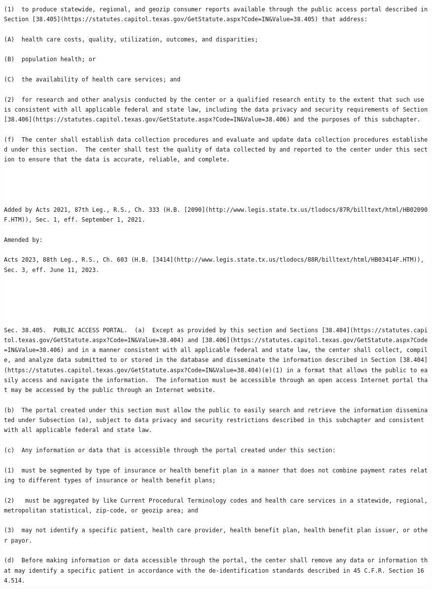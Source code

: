     (1)  to produce statewide, regional, and geozip consumer reports available through the public access portal described in Section [38.405](https://statutes.capitol.texas.gov/GetStatute.aspx?Code=IN&Value=38.405) that address:
    
    (A)  health care costs, quality, utilization, outcomes, and disparities;
    
    (B)  population health; or
    
    (C)  the availability of health care services; and
    
    (2)  for research and other analysis conducted by the center or a qualified research entity to the extent that such use is consistent with all applicable federal and state law, including the data privacy and security requirements of Section [38.406](https://statutes.capitol.texas.gov/GetStatute.aspx?Code=IN&Value=38.406) and the purposes of this subchapter.
    
    (f)  The center shall establish data collection procedures and evaluate and update data collection procedures established under this section.  The center shall test the quality of data collected by and reported to the center under this section to ensure that the data is accurate, reliable, and complete.
    
    
    
    
    Added by Acts 2021, 87th Leg., R.S., Ch. 333 (H.B. [2090](http://www.legis.state.tx.us/tlodocs/87R/billtext/html/HB02090F.HTM)), Sec. 1, eff. September 1, 2021.
    
    Amended by: 
    
    Acts 2023, 88th Leg., R.S., Ch. 603 (H.B. [3414](http://www.legis.state.tx.us/tlodocs/88R/billtext/html/HB03414F.HTM)), Sec. 3, eff. June 11, 2023.
    
    
    
    
    
    Sec. 38.405.  PUBLIC ACCESS PORTAL.  (a)  Except as provided by this section and Sections [38.404](https://statutes.capitol.texas.gov/GetStatute.aspx?Code=IN&Value=38.404) and [38.406](https://statutes.capitol.texas.gov/GetStatute.aspx?Code=IN&Value=38.406) and in a manner consistent with all applicable federal and state law, the center shall collect, compile, and analyze data submitted to or stored in the database and disseminate the information described in Section [38.404](https://statutes.capitol.texas.gov/GetStatute.aspx?Code=IN&Value=38.404)(e)(1) in a format that allows the public to easily access and navigate the information.  The information must be accessible through an open access Internet portal that may be accessed by the public through an Internet website.
    
    (b)  The portal created under this section must allow the public to easily search and retrieve the information disseminated under Subsection (a), subject to data privacy and security restrictions described in this subchapter and consistent with all applicable federal and state law.
    
    (c)  Any information or data that is accessible through the portal created under this section:
    
    (1)  must be segmented by type of insurance or health benefit plan in a manner that does not combine payment rates relating to different types of insurance or health benefit plans;
    
    (2)   must be aggregated by like Current Procedural Terminology codes and health care services in a statewide, regional, metropolitan statistical, zip-code, or geozip area; and
    
    (3)  may not identify a specific patient, health care provider, health benefit plan, health benefit plan issuer, or other payor.
    
    (d)  Before making information or data accessible through the portal, the center shall remove any data or information that may identify a specific patient in accordance with the de-identification standards described in 45 C.F.R. Section 164.514.
    